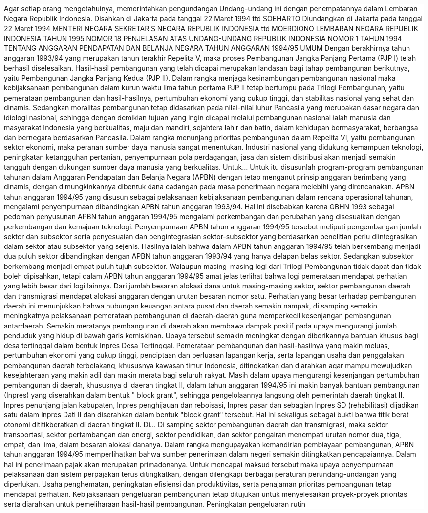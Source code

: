 Agar setiap orang mengetahuinya, memerintahkan pengundangan Undang-undang ini dengan penempatannya dalam Lembaran Negara Republik Indonesia. Disahkan di Jakarta pada tanggal 22 Maret 1994 ttd SOEHARTO Diundangkan di Jakarta pada tanggal 22 Maret 1994 MENTERI NEGARA SEKRETARIS NEGARA REPUBLIK INDONESIA ttd MOERDIONO LEMBARAN NEGARA REPUBLIK INDONESIA TAHUN 1995 NOMOR 18 PENJELASAN ATAS UNDANG-UNDANG REPUBLIK INDONESIA NOMOR 1 TAHUN 1994 TENTANG ANGGARAN PENDAPATAN DAN BELANJA NEGARA TAHUN ANGGARAN 1994/95 UMUM Dengan berakhirnya tahun anggaran 1993/94 yang merupakan tahun terakhir Repelita V, maka proses Pembangunan Jangka Panjang Pertama (PJP I) telah berhasil diselesaikan. Hasil-hasil pembangunan yang telah dicapai merupakan landasan bagi tahap pembangunan berikutnya, yaitu Pembangunan Jangka Panjang Kedua (PJP II). Dalam rangka menjaga kesinambungan pembangunan nasional maka kebijaksanaan pembangunan dalam kurun waktu lima tahun pertama PJP II tetap bertumpu pada Trilogi Pembangunan, yaitu pemerataan pembangunan dan hasil-hasilnya, pertumbuhan ekonomi yang cukup tinggi, dan stabilitas nasional yang sehat dan dinamis. Sedangkan moralitas pembangunan tetap didasarkan pada nilai-nilai luhur Pancasila yang merupakan dasar negara dan idiologi nasional, sehingga dengan demikian tujuan yang ingin dicapai melalui pembangunan nasional ialah manusia dan masyarakat Indonesia yang berkualitas, maju dan mandiri, sejahtera lahir dan batin, dalam kehidupan bermasyarakat, berbangsa dan bernegara berdasarkan Pancasila. Dalam rangka menunjang prioritas pembangunan dalam Repelita VI, yaitu pembangunan sektor ekonomi, maka peranan sumber daya manusia sangat menentukan. Industri nasional yang didukung kemampuan teknologi, peningkatan ketangguhan pertanian, penyempurnaan pola perdagangan, jasa dan sistem distribusi akan menjadi semakin tangguh dengan dukungan sumber daya manusia yang berkualitas. Untuk… Untuk itu disusunlah program-program pembangunan tahunan dalam Anggaran Pendapatan dan Belanja Negara (APBN) dengan tetap menganut prinsip anggaran berimbang yang dinamis, dengan dimungkinkannya dibentuk dana cadangan pada masa penerimaan negara melebihi yang direncanakan. APBN tahun anggaran 1994/95 yang disusun sebagai pelaksanaan kebijaksanaan pembangunan dalam rencana operasional tahunan, mengalami penyempurnaan dibandingkan APBN tahun anggaran 1993/94. Hal ini disebabkan karena GBHN 1993 sebagai pedoman penyusunan APBN tahun anggaran 1994/95 mengalami perkembangan dan perubahan yang disesuaikan dengan perkembangan dan kemajuan teknologi. Penyempurnaan APBN tahun anggaran 1994/95 tersebut meliputi pengembangan jumlah sektor dan subsektor serta penyesuaian dan pengintegrasian sektor-subsektor yang berdasarkan penelitian perlu diintegrasikan dalam sektor atau subsektor yang sejenis. Hasilnya ialah bahwa dalam APBN tahun anggaran 1994/95 telah berkembang menjadi dua puluh sektor dibandingkan dengan APBN tahun anggaran 1993/94 yang hanya delapan belas sektor. Sedangkan subsektor berkembang menjadi empat puluh tujuh subsektor. Walaupun masing-masing logi dari Trilogi Pembangunan tidak dapat dan tidak boleh dipisahkan, tetapi dalam APBN tahun anggaran 1994/95 amat jelas terlihat bahwa logi pemerataan mendapat perhatian yang lebih besar dari logi lainnya. Dari jumlah besaran alokasi dana untuk masing-masing sektor, sektor pembangunan daerah dan transmigrasi mendapat alokasi anggaran dengan urutan besaran nomor satu. Perhatian yang besar terhadap pembangunan daerah ini menunjukkan bahwa hubungan keuangan antara pusat dan daerah semakin nampak, di samping semakin meningkatnya pelaksanaan pemerataan pembangunan di daerah-daerah guna memperkecil kesenjangan pembangunan antardaerah. Semakin meratanya pembangunan di daerah akan membawa dampak positif pada upaya mengurangi jumlah penduduk yang hidup di bawah garis kemiskinan. Upaya tersebut semakin meningkat dengan diberikannya bantuan khusus bagi desa tertinggal dalam bentuk Inpres Desa Tertinggal. Pemerataan pembangunan dan hasil-hasilnya yang makin meluas, pertumbuhan ekonomi yang cukup tinggi, penciptaan dan perluasan lapangan kerja, serta lapangan usaha dan penggalakan pembangunan daerah terbelakang, khususnya kawasan timur Indonesia, ditingkatkan dan diarahkan agar mampu mewujudkan kesejahteraan yang makin adil dan makin merata bagi seluruh rakyat. Masih dalam upaya mengurangi kesenjangan pertumbuhan pembangunan di daerah, khususnya di daerah tingkat II, dalam tahun anggaran 1994/95 ini makin banyak bantuan pembangunan (Inpres) yang diserahkan dalam bentuk " block grant", sehingga pengelolaannya langsung oleh pemerintah daerah tingkat II. Inpres penunjang jalan kabupaten, Inpres penghijauan dan reboisasi, Inpres pasar dan sebagian Inpres SD (rehabilitasi) dijadikan satu dalam Inpres Dati II dan diserahkan dalam bentuk "block grant" tersebut. Hal ini sekaligus sebagai bukti bahwa titik berat otonomi dititikberatkan di daerah tingkat II. Di… Di samping sektor pembangunan daerah dan transmigrasi, maka sektor transportasi, sektor pertambangan dan energi, sektor pendidikan, dan sektor pengairan menempati urutan nomor dua, tiga, empat, dan lima, dalam besaran alokasi dananya. Dalam rangka mengupayakan kemandirian pembiayaan pembangunan, APBN tahun anggaran 1994/95 memperlihatkan bahwa sumber penerimaan dalam negeri semakin ditingkatkan pencapaiannya. Dalam hal ini penerimaan pajak akan merupakan primadonanya. Untuk mencapai maksud tersebut maka upaya penyempurnaan pelaksanaan dan sistem perpajakan terus ditingkatkan, dengan dilengkapi berbagai peraturan perundang-undangan yang diperlukan. Usaha penghematan, peningkatan efisiensi dan produktivitas, serta penajaman prioritas pembangunan tetap mendapat perhatian. Kebijaksanaan pengeluaran pembangunan tetap ditujukan untuk menyelesaikan proyek-proyek prioritas serta diarahkan untuk pemeliharaan hasil-hasil pembangunan. Peningkatan pengeluaran rutin